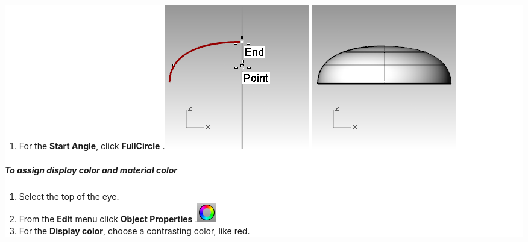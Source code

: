  1. For the **Start Angle**, click **FullCircle** .![images/duckeye-06a.png](images/duckeye-06a.png)&#160;![images/duckeye-07a.png](images/duckeye-07a.png)

##### To assign display color and material color


 1. Select the top of the eye.
 1. From the **Edit** menu click **Object Properties** .![images/properties.png](images/properties.png)
 1. For the **Display color**, choose a contrasting color, like red.